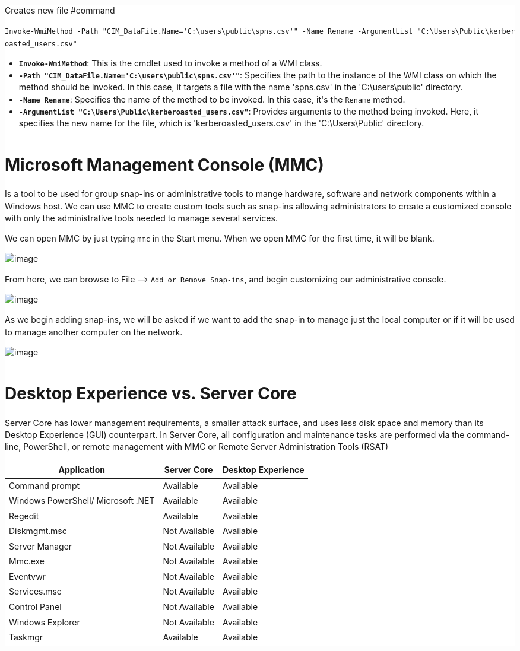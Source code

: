 
Creates new file #command 
```powershell-session
Invoke-WmiMethod -Path "CIM_DataFile.Name='C:\users\public\spns.csv'" -Name Rename -ArgumentList "C:\Users\Public\kerberoasted_users.csv"
```
- **`Invoke-WmiMethod`**: This is the cmdlet used to invoke a method of a WMI class.
- **`-Path "CIM_DataFile.Name='C:\users\public\spns.csv'"`**: Specifies the path to the instance of the WMI class on which the method should be invoked. In this case, it targets a file with the name 'spns.csv' in the 'C:\users\public' directory.
- **`-Name Rename`**: Specifies the name of the method to be invoked. In this case, it's the `Rename` method.
- **`-ArgumentList "C:\Users\Public\kerberoasted_users.csv"`**: Provides arguments to the method being invoked. Here, it specifies the new name for the file, which is 'kerberoasted_users.csv' in the 'C:\Users\Public' directory.

# Microsoft Management Console (MMC)
Is a tool to be used for group snap-ins or administrative tools to mange hardware, software and network components within a Windows host. We can use MMC to create custom tools such as snap-ins allowing administrators to create a customized console with only the administrative tools needed to manage several services.

We can open MMC by just typing `mmc` in the Start menu. When we open MMC for the first time, it will be blank.

![image](https://academy.hackthebox.com/storage/modules/49/MMC.png)

From here, we can browse to File --> `Add or Remove Snap-ins`, and begin customizing our administrative console.

![image](https://academy.hackthebox.com/storage/modules/49/MMC_add_remove.png)

As we begin adding snap-ins, we will be asked if we want to add the snap-in to manage just the local computer or if it will be used to manage another computer on the network.

![image](https://academy.hackthebox.com/storage/modules/49/MMC_services.png)

# Desktop Experience vs. Server Core
Server Core has lower management requirements, a smaller attack surface, and uses less disk space and memory than its Desktop Experience (GUI) counterpart. In Server Core, all configuration and maintenance tasks are performed via the command-line, PowerShell, or remote management with MMC or Remote Server Administration Tools (RSAT)

| **Application** | **Server Core** | **Desktop Experience** |
| ---- | ---- | ---- |
| Command prompt | Available | Available |
| Windows PowerShell/ Microsoft .NET | Available | Available |
| Regedit | Available | Available |
| Diskmgmt.msc | Not Available | Available |
| Server Manager | Not Available | Available |
| Mmc.exe | Not Available | Available |
| Eventvwr | Not Available | Available |
| Services.msc | Not Available | Available |
| Control Panel | Not Available | Available |
| Windows Explorer | Not Available | Available |
| Taskmgr | Available | Available |